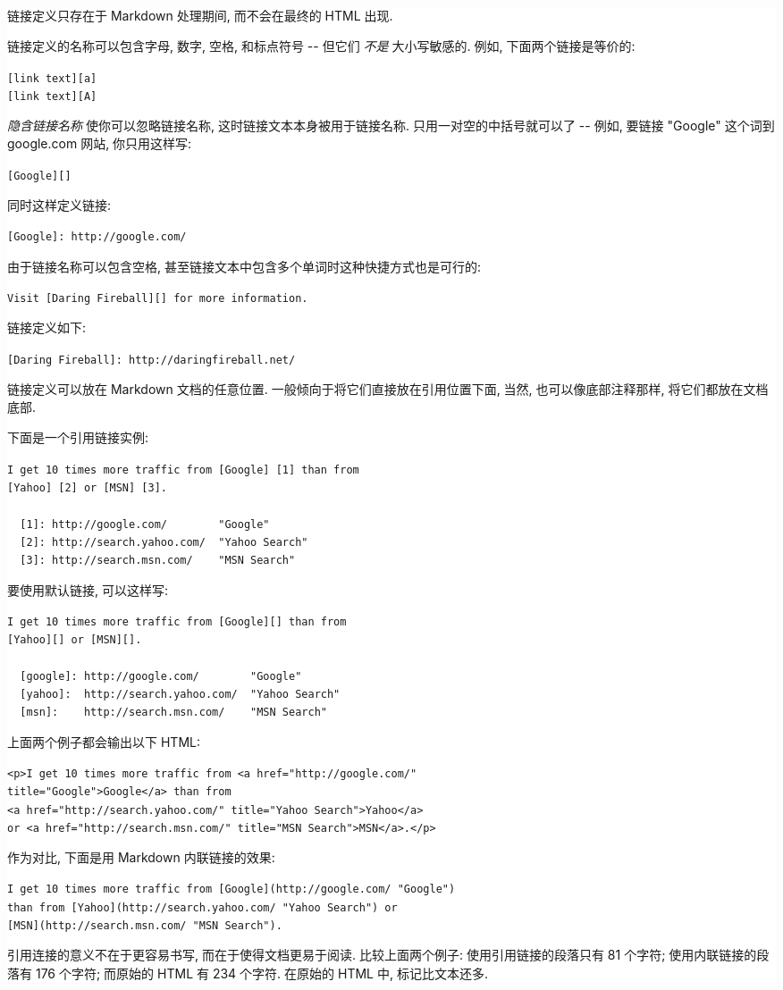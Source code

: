 链接定义只存在于 Markdown 处理期间, 而不会在最终的 HTML 出现.

链接定义的名称可以包含字母, 数字, 空格, 和标点符号 -- 但它们 *不是* 大小写敏感的. 例如, 下面两个链接是等价的:

	[link text][a]
	[link text][A]

*隐含链接名称* 使你可以忽略链接名称, 这时链接文本本身被用于链接名称.
只用一对空的中括号就可以了 -- 例如, 要链接
"Google" 这个词到 google.com 网站, 你只用这样写:

	[Google][]

同时这样定义链接:

	[Google]: http://google.com/

由于链接名称可以包含空格, 甚至链接文本中包含多个单词时这种快捷方式也是可行的:

	Visit [Daring Fireball][] for more information.

链接定义如下:

	[Daring Fireball]: http://daringfireball.net/

链接定义可以放在 Markdown 文档的任意位置. 一般倾向于将它们直接放在引用位置下面, 当然, 也可以像底部注释那样, 将它们都放在文档底部.

下面是一个引用链接实例:

    I get 10 times more traffic from [Google] [1] than from
    [Yahoo] [2] or [MSN] [3].

      [1]: http://google.com/        "Google"
      [2]: http://search.yahoo.com/  "Yahoo Search"
      [3]: http://search.msn.com/    "MSN Search"

要使用默认链接, 可以这样写:

    I get 10 times more traffic from [Google][] than from
    [Yahoo][] or [MSN][].

      [google]: http://google.com/        "Google"
      [yahoo]:  http://search.yahoo.com/  "Yahoo Search"
      [msn]:    http://search.msn.com/    "MSN Search"

上面两个例子都会输出以下 HTML:

    <p>I get 10 times more traffic from <a href="http://google.com/"
    title="Google">Google</a> than from
    <a href="http://search.yahoo.com/" title="Yahoo Search">Yahoo</a>
    or <a href="http://search.msn.com/" title="MSN Search">MSN</a>.</p>

作为对比, 下面是用 Markdown 内联链接的效果:

    I get 10 times more traffic from [Google](http://google.com/ "Google")
    than from [Yahoo](http://search.yahoo.com/ "Yahoo Search") or
    [MSN](http://search.msn.com/ "MSN Search").

引用连接的意义不在于更容易书写, 而在于使得文档更易于阅读. 比较上面两个例子: 使用引用链接的段落只有 81 个字符; 使用内联链接的段落有 176 个字符; 而原始的 HTML 有 234 个字符. 在原始的 HTML 中, 标记比文本还多.
